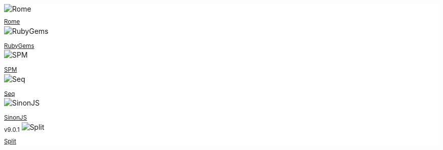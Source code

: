 <td align='center'>
  <img width='36' height='36' src='https://img.stackshare.io/service/25589/default_4a6d6ac5f685e81da1aeeb4f9dfe938685fdf940.jpg' alt='Rome'>
  <br>
  <sub><a href="https://rome.tools/">Rome</a></sub>
  <br>
  <sub></sub>
</td>

<td align='center'>
  <img width='36' height='36' src='https://img.stackshare.io/service/12795/5jL6-BA5_400x400.jpeg' alt='RubyGems'>
  <br>
  <sub><a href="https://rubygems.org/">RubyGems</a></sub>
  <br>
  <sub></sub>
</td>

</tr>
<tr>
  <td align='center'>
  <img width='36' height='36' src='https://img.stackshare.io/service/1502/U6v1Ke11_400x400.jpg' alt='SPM'>
  <br>
  <sub><a href="http://sematext.com/spm/">SPM</a></sub>
  <br>
  <sub></sub>
</td>

<td align='center'>
  <img width='36' height='36' src='https://img.stackshare.io/service/4284/seq-nuget.png' alt='Seq'>
  <br>
  <sub><a href="https://datalust.co/seq">Seq</a></sub>
  <br>
  <sub></sub>
</td>

<td align='center'>
  <img width='36' height='36' src='https://img.stackshare.io/service/3509/logo.png' alt='SinonJS'>
  <br>
  <sub><a href="http://sinonjs.org/">SinonJS</a></sub>
  <br>
  <sub>v9.0.1</sub>
</td>

<td align='center'>
  <img width='36' height='36' src='https://img.stackshare.io/service/6588/default_2be28faff45ce2d9a308cf9c36820697303a7c11.jpg' alt='Split'>
  <br>
  <sub><a href="http://www.split.io">Split</a></sub>
  <br>
  <sub></sub>
</td>
